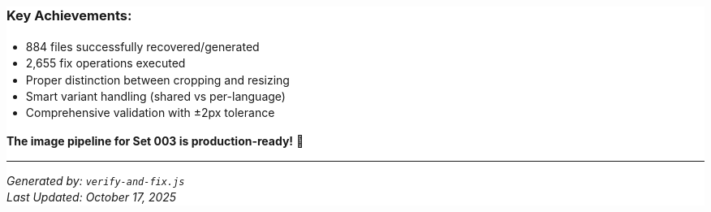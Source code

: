 ### Key Achievements:
- 884 files successfully recovered/generated
- 2,655 fix operations executed
- Proper distinction between cropping and resizing
- Smart variant handling (shared vs per-language)
- Comprehensive validation with ±2px tolerance

**The image pipeline for Set 003 is production-ready!** 🚀

---

*Generated by: `verify-and-fix.js`*  
*Last Updated: October 17, 2025*


